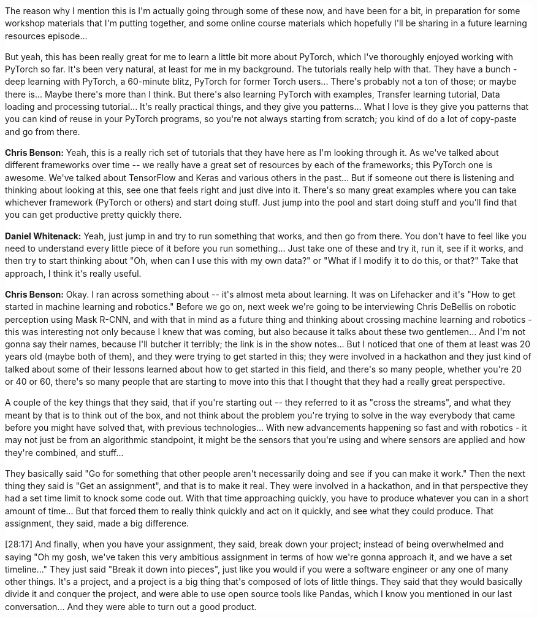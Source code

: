 The reason why I mention this is I'm actually going through some of these now, and have been for a bit, in preparation for some workshop materials that I'm putting together, and some online course materials which hopefully I'll be sharing in a future learning resources episode...

But yeah, this has been really great for me to learn a little bit more about PyTorch, which I've thoroughly enjoyed working with PyTorch so far. It's been very natural, at least for me in my background. The tutorials really help with that. They have a bunch - deep learning with PyTorch, a 60-minute blitz, PyTorch for former Torch users... There's probably not a ton of those; or maybe there is... Maybe there's more than I think. But there's also learning PyTorch with examples, Transfer learning tutorial, Data loading and processing tutorial... It's really practical things, and they give you patterns... What I love is they give you patterns that you can kind of reuse in your PyTorch programs, so you're not always starting from scratch; you kind of do a lot of copy-paste and go from there.

**Chris Benson:** Yeah, this is a really rich set of tutorials that they have here as I'm looking through it. As we've talked about different frameworks over time -- we really have a great set of resources by each of the frameworks; this PyTorch one is awesome. We've talked about TensorFlow and Keras and various others in the past... But if someone out there is listening and thinking about looking at this, see one that feels right and just dive into it. There's so many great examples where you can take whichever framework (PyTorch or others) and start doing stuff. Just jump into the pool and start doing stuff and you'll find that you can get productive pretty quickly there.

**Daniel Whitenack:** Yeah, just jump in and try to run something that works, and then go from there. You don't have to feel like you need to understand every little piece of it before you run something... Just take one of these and try it, run it, see if it works, and then try to start thinking about "Oh, when can I use this with my own data?" or "What if I modify it to do this, or that?" Take that approach, I think it's really useful.

**Chris Benson:** Okay. I ran across something about -- it's almost meta about learning. It was on Lifehacker and it's "How to get started in machine learning and robotics." Before we go on, next week we're going to be interviewing Chris DeBellis on robotic perception using Mask R-CNN, and with that in mind as a future thing and thinking about crossing machine learning and robotics - this was interesting not only because I knew that was coming, but also because it talks about these two gentlemen... And I'm not gonna say their names, because I'll butcher it terribly; the link is in the show notes... But I noticed that one of them at least was 20 years old (maybe both of them), and they were trying to get started in this; they were involved in a hackathon and they just kind of talked about some of their lessons learned about how to get started in this field, and there's so many people, whether you're 20 or 40 or 60, there's so many people that are starting to move into this that I thought that they had a really great perspective.

A couple of the key things that they said, that if you're starting out -- they referred to it as "cross the streams", and what they meant by that is to think out of the box, and not think about the problem you're trying to solve in the way everybody that came before you might have solved that, with previous technologies... With new advancements happening so fast and with robotics - it may not just be from an algorithmic standpoint, it might be the sensors that you're using and where sensors are applied and how they're combined, and stuff...

They basically said "Go for something that other people aren't necessarily doing and see if you can make it work." Then the next thing they said is "Get an assignment", and that is to make it real. They were involved in a hackathon, and in that perspective they had a set time limit to knock some code out. With that time approaching quickly, you have to produce whatever you can in a short amount of time... But that forced them to really think quickly and act on it quickly, and see what they could produce. That assignment, they said, made a big difference.

\[28:17\] And finally, when you have your assignment, they said, break down your project; instead of being overwhelmed and saying "Oh my gosh, we've taken this very ambitious assignment in terms of how we're gonna approach it, and we have a set timeline..." They just said "Break it down into pieces", just like you would if you were a software engineer or any one of many other things. It's a project, and a project is a big thing that's composed of lots of little things. They said that they would basically divide it and conquer the project, and were able to use open source tools like Pandas, which I know you mentioned in our last conversation... And they were able to turn out a good product.
